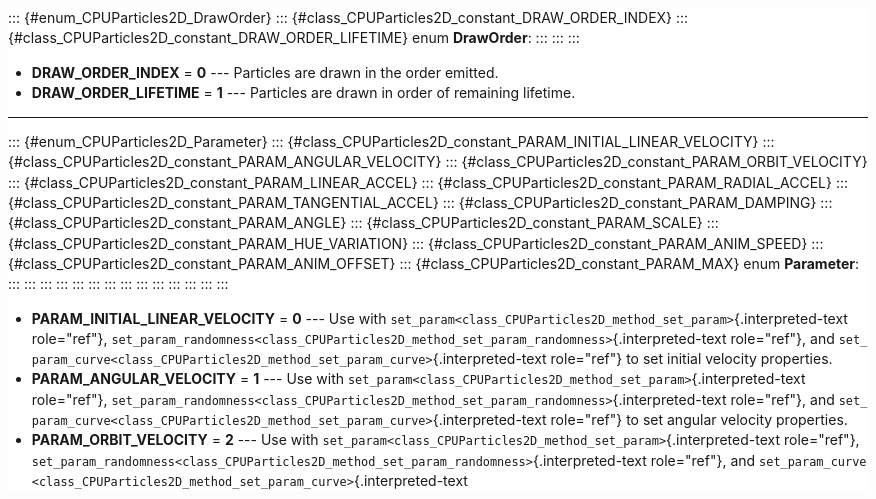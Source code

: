 ::: {#enum_CPUParticles2D_DrawOrder}
::: {#class_CPUParticles2D_constant_DRAW_ORDER_INDEX}
::: {#class_CPUParticles2D_constant_DRAW_ORDER_LIFETIME}
enum **DrawOrder**:
:::
:::
:::

-   **DRAW\_ORDER\_INDEX** = **0** \-\-- Particles are drawn in the
    order emitted.
-   **DRAW\_ORDER\_LIFETIME** = **1** \-\-- Particles are drawn in order
    of remaining lifetime.

------------------------------------------------------------------------

::: {#enum_CPUParticles2D_Parameter}
::: {#class_CPUParticles2D_constant_PARAM_INITIAL_LINEAR_VELOCITY}
::: {#class_CPUParticles2D_constant_PARAM_ANGULAR_VELOCITY}
::: {#class_CPUParticles2D_constant_PARAM_ORBIT_VELOCITY}
::: {#class_CPUParticles2D_constant_PARAM_LINEAR_ACCEL}
::: {#class_CPUParticles2D_constant_PARAM_RADIAL_ACCEL}
::: {#class_CPUParticles2D_constant_PARAM_TANGENTIAL_ACCEL}
::: {#class_CPUParticles2D_constant_PARAM_DAMPING}
::: {#class_CPUParticles2D_constant_PARAM_ANGLE}
::: {#class_CPUParticles2D_constant_PARAM_SCALE}
::: {#class_CPUParticles2D_constant_PARAM_HUE_VARIATION}
::: {#class_CPUParticles2D_constant_PARAM_ANIM_SPEED}
::: {#class_CPUParticles2D_constant_PARAM_ANIM_OFFSET}
::: {#class_CPUParticles2D_constant_PARAM_MAX}
enum **Parameter**:
:::
:::
:::
:::
:::
:::
:::
:::
:::
:::
:::
:::
:::
:::

-   **PARAM\_INITIAL\_LINEAR\_VELOCITY** = **0** \-\-- Use with
    `set_param<class_CPUParticles2D_method_set_param>`{.interpreted-text
    role="ref"},
    `set_param_randomness<class_CPUParticles2D_method_set_param_randomness>`{.interpreted-text
    role="ref"}, and
    `set_param_curve<class_CPUParticles2D_method_set_param_curve>`{.interpreted-text
    role="ref"} to set initial velocity properties.
-   **PARAM\_ANGULAR\_VELOCITY** = **1** \-\-- Use with
    `set_param<class_CPUParticles2D_method_set_param>`{.interpreted-text
    role="ref"},
    `set_param_randomness<class_CPUParticles2D_method_set_param_randomness>`{.interpreted-text
    role="ref"}, and
    `set_param_curve<class_CPUParticles2D_method_set_param_curve>`{.interpreted-text
    role="ref"} to set angular velocity properties.
-   **PARAM\_ORBIT\_VELOCITY** = **2** \-\-- Use with
    `set_param<class_CPUParticles2D_method_set_param>`{.interpreted-text
    role="ref"},
    `set_param_randomness<class_CPUParticles2D_method_set_param_randomness>`{.interpreted-text
    role="ref"}, and
    `set_param_curve<class_CPUParticles2D_method_set_param_curve>`{.interpreted-text